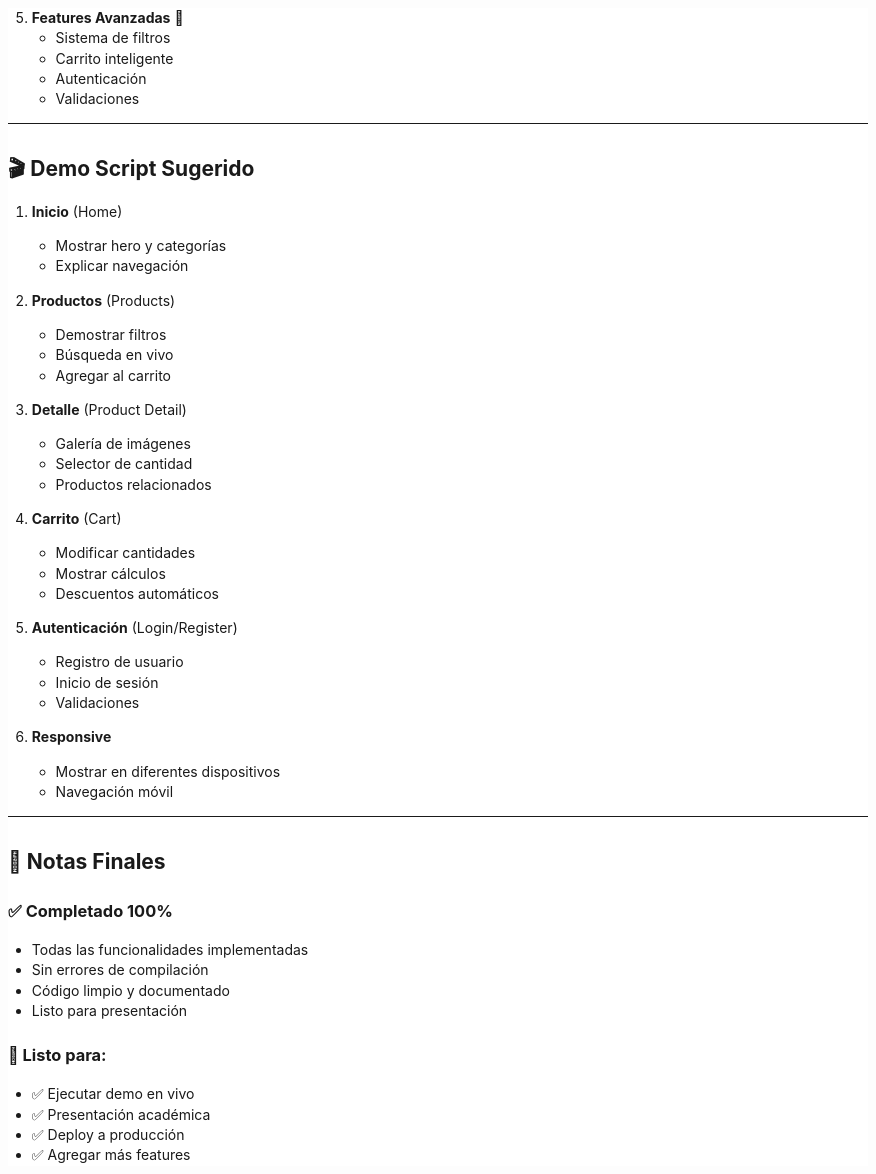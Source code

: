 5. **Features Avanzadas** 🚀
   - Sistema de filtros
   - Carrito inteligente
   - Autenticación
   - Validaciones

---

## 🎬 Demo Script Sugerido

1. **Inicio** (Home)
   - Mostrar hero y categorías
   - Explicar navegación

2. **Productos** (Products)
   - Demostrar filtros
   - Búsqueda en vivo
   - Agregar al carrito

3. **Detalle** (Product Detail)
   - Galería de imágenes
   - Selector de cantidad
   - Productos relacionados

4. **Carrito** (Cart)
   - Modificar cantidades
   - Mostrar cálculos
   - Descuentos automáticos

5. **Autenticación** (Login/Register)
   - Registro de usuario
   - Inicio de sesión
   - Validaciones

6. **Responsive**
   - Mostrar en diferentes dispositivos
   - Navegación móvil

---

## 📝 Notas Finales

### ✅ Completado 100%
- Todas las funcionalidades implementadas
- Sin errores de compilación
- Código limpio y documentado
- Listo para presentación

### 🎯 Listo para:
- ✅ Ejecutar demo en vivo
- ✅ Presentación académica
- ✅ Deploy a producción
- ✅ Agregar más features

